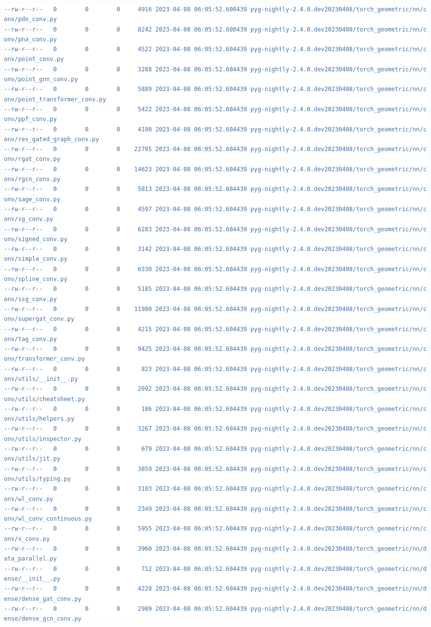 ```diff
--rw-r--r--   0        0        0     4916 2023-04-08 06:05:52.600439 pyg-nightly-2.4.0.dev20230408/torch_geometric/nn/conv/pdn_conv.py
--rw-r--r--   0        0        0     8242 2023-04-08 06:05:52.600439 pyg-nightly-2.4.0.dev20230408/torch_geometric/nn/conv/pna_conv.py
--rw-r--r--   0        0        0     4522 2023-04-08 06:05:52.604439 pyg-nightly-2.4.0.dev20230408/torch_geometric/nn/conv/point_conv.py
--rw-r--r--   0        0        0     3288 2023-04-08 06:05:52.604439 pyg-nightly-2.4.0.dev20230408/torch_geometric/nn/conv/point_gnn_conv.py
--rw-r--r--   0        0        0     5889 2023-04-08 06:05:52.604439 pyg-nightly-2.4.0.dev20230408/torch_geometric/nn/conv/point_transformer_conv.py
--rw-r--r--   0        0        0     5422 2023-04-08 06:05:52.604439 pyg-nightly-2.4.0.dev20230408/torch_geometric/nn/conv/ppf_conv.py
--rw-r--r--   0        0        0     4180 2023-04-08 06:05:52.604439 pyg-nightly-2.4.0.dev20230408/torch_geometric/nn/conv/res_gated_graph_conv.py
--rw-r--r--   0        0        0    22785 2023-04-08 06:05:52.604439 pyg-nightly-2.4.0.dev20230408/torch_geometric/nn/conv/rgat_conv.py
--rw-r--r--   0        0        0    14623 2023-04-08 06:05:52.604439 pyg-nightly-2.4.0.dev20230408/torch_geometric/nn/conv/rgcn_conv.py
--rw-r--r--   0        0        0     5813 2023-04-08 06:05:52.604439 pyg-nightly-2.4.0.dev20230408/torch_geometric/nn/conv/sage_conv.py
--rw-r--r--   0        0        0     4597 2023-04-08 06:05:52.604439 pyg-nightly-2.4.0.dev20230408/torch_geometric/nn/conv/sg_conv.py
--rw-r--r--   0        0        0     6283 2023-04-08 06:05:52.604439 pyg-nightly-2.4.0.dev20230408/torch_geometric/nn/conv/signed_conv.py
--rw-r--r--   0        0        0     3142 2023-04-08 06:05:52.604439 pyg-nightly-2.4.0.dev20230408/torch_geometric/nn/conv/simple_conv.py
--rw-r--r--   0        0        0     6330 2023-04-08 06:05:52.604439 pyg-nightly-2.4.0.dev20230408/torch_geometric/nn/conv/spline_conv.py
--rw-r--r--   0        0        0     5185 2023-04-08 06:05:52.604439 pyg-nightly-2.4.0.dev20230408/torch_geometric/nn/conv/ssg_conv.py
--rw-r--r--   0        0        0    11980 2023-04-08 06:05:52.604439 pyg-nightly-2.4.0.dev20230408/torch_geometric/nn/conv/supergat_conv.py
--rw-r--r--   0        0        0     4215 2023-04-08 06:05:52.604439 pyg-nightly-2.4.0.dev20230408/torch_geometric/nn/conv/tag_conv.py
--rw-r--r--   0        0        0     9425 2023-04-08 06:05:52.604439 pyg-nightly-2.4.0.dev20230408/torch_geometric/nn/conv/transformer_conv.py
--rw-r--r--   0        0        0      823 2023-04-08 06:05:52.604439 pyg-nightly-2.4.0.dev20230408/torch_geometric/nn/conv/utils/__init__.py
--rw-r--r--   0        0        0     2692 2023-04-08 06:05:52.604439 pyg-nightly-2.4.0.dev20230408/torch_geometric/nn/conv/utils/cheatsheet.py
--rw-r--r--   0        0        0      186 2023-04-08 06:05:52.604439 pyg-nightly-2.4.0.dev20230408/torch_geometric/nn/conv/utils/helpers.py
--rw-r--r--   0        0        0     3267 2023-04-08 06:05:52.604439 pyg-nightly-2.4.0.dev20230408/torch_geometric/nn/conv/utils/inspector.py
--rw-r--r--   0        0        0      679 2023-04-08 06:05:52.604439 pyg-nightly-2.4.0.dev20230408/torch_geometric/nn/conv/utils/jit.py
--rw-r--r--   0        0        0     3859 2023-04-08 06:05:52.604439 pyg-nightly-2.4.0.dev20230408/torch_geometric/nn/conv/utils/typing.py
--rw-r--r--   0        0        0     3103 2023-04-08 06:05:52.604439 pyg-nightly-2.4.0.dev20230408/torch_geometric/nn/conv/wl_conv.py
--rw-r--r--   0        0        0     2349 2023-04-08 06:05:52.604439 pyg-nightly-2.4.0.dev20230408/torch_geometric/nn/conv/wl_conv_continuous.py
--rw-r--r--   0        0        0     5955 2023-04-08 06:05:52.604439 pyg-nightly-2.4.0.dev20230408/torch_geometric/nn/conv/x_conv.py
--rw-r--r--   0        0        0     3960 2023-04-08 06:05:52.604439 pyg-nightly-2.4.0.dev20230408/torch_geometric/nn/data_parallel.py
--rw-r--r--   0        0        0      712 2023-04-08 06:05:52.604439 pyg-nightly-2.4.0.dev20230408/torch_geometric/nn/dense/__init__.py
--rw-r--r--   0        0        0     4228 2023-04-08 06:05:52.604439 pyg-nightly-2.4.0.dev20230408/torch_geometric/nn/dense/dense_gat_conv.py
--rw-r--r--   0        0        0     2989 2023-04-08 06:05:52.604439 pyg-nightly-2.4.0.dev20230408/torch_geometric/nn/dense/dense_gcn_conv.py
```